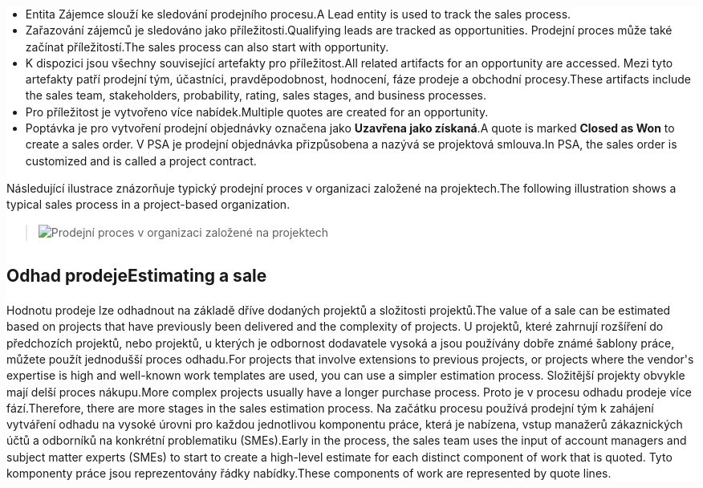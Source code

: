 - <span data-ttu-id="586df-108">Entita Zájemce slouží ke sledování prodejního procesu.</span><span class="sxs-lookup"><span data-stu-id="586df-108">A Lead entity is used to track the sales process.</span></span>
- <span data-ttu-id="586df-109">Zařazování zájemců je sledováno jako příležitosti.</span><span class="sxs-lookup"><span data-stu-id="586df-109">Qualifying leads are tracked as opportunities.</span></span> <span data-ttu-id="586df-110">Prodejní proces může také začínat příležitostí.</span><span class="sxs-lookup"><span data-stu-id="586df-110">The sales process can also start with opportunity.</span></span>
- <span data-ttu-id="586df-111">K dispozici jsou všechny související artefakty pro příležitost.</span><span class="sxs-lookup"><span data-stu-id="586df-111">All related artifacts for an opportunity are accessed.</span></span> <span data-ttu-id="586df-112">Mezi tyto artefakty patří prodejní tým, účastníci, pravděpodobnost, hodnocení, fáze prodeje a obchodní procesy.</span><span class="sxs-lookup"><span data-stu-id="586df-112">These artifacts include the sales team, stakeholders, probability, rating, sales stages, and business processes.</span></span>
- <span data-ttu-id="586df-113">Pro příležitost je vytvořeno více nabídek.</span><span class="sxs-lookup"><span data-stu-id="586df-113">Multiple quotes are created for an opportunity.</span></span>
- <span data-ttu-id="586df-114">Poptávka je pro vytvoření prodejní objednávky označena jako **Uzavřena jako získaná**.</span><span class="sxs-lookup"><span data-stu-id="586df-114">A quote is marked **Closed as Won** to create a sales order.</span></span> <span data-ttu-id="586df-115">V PSA je prodejní objednávka přizpůsobena a nazývá se projektová smlouva.</span><span class="sxs-lookup"><span data-stu-id="586df-115">In PSA, the sales order is customized and is called a project contract.</span></span>

<span data-ttu-id="586df-116">Následující ilustrace znázorňuje typický prodejní proces v organizaci založené na projektech.</span><span class="sxs-lookup"><span data-stu-id="586df-116">The following illustration shows a typical sales process in a project-based organization.</span></span>

> ![Prodejní proces v organizaci založené na projektech](media/basic-guide-1.png)

## <a name="estimating-a-sale"></a><span data-ttu-id="586df-118">Odhad prodeje</span><span class="sxs-lookup"><span data-stu-id="586df-118">Estimating a sale</span></span>
<span data-ttu-id="586df-119">Hodnotu prodeje lze odhadnout na základě dříve dodaných projektů a složitosti projektů.</span><span class="sxs-lookup"><span data-stu-id="586df-119">The value of a sale can be estimated based on projects that have previously been delivered and the complexity of projects.</span></span> <span data-ttu-id="586df-120">U projektů, které zahrnují rozšíření do předchozích projektů, nebo projektů, u kterých je odbornost dodavatele vysoká a jsou používány dobře známé šablony práce, můžete použít jednodušší proces odhadu.</span><span class="sxs-lookup"><span data-stu-id="586df-120">For projects that involve extensions to previous projects, or projects where the vendor's expertise is high and well-known work templates are used, you can use a simpler estimation process.</span></span> <span data-ttu-id="586df-121">Složitější projekty obvykle mají delší proces nákupu.</span><span class="sxs-lookup"><span data-stu-id="586df-121">More complex projects usually have a longer purchase process.</span></span> <span data-ttu-id="586df-122">Proto je v procesu odhadu prodeje více fází.</span><span class="sxs-lookup"><span data-stu-id="586df-122">Therefore, there are more stages in the sales estimation process.</span></span> <span data-ttu-id="586df-123">Na začátku procesu používá prodejní tým k zahájení vytváření odhadu na vysoké úrovni pro každou jednotlivou komponentu práce, která je nabízena, vstup manažerů zákaznických účtů a odborníků na konkrétní problematiku (SMEs).</span><span class="sxs-lookup"><span data-stu-id="586df-123">Early in the process, the sales team uses the input of account managers and subject matter experts (SMEs) to start to create a high-level estimate for each distinct component of work that is quoted.</span></span> <span data-ttu-id="586df-124">Tyto komponenty práce jsou reprezentovány řádky nabídky.</span><span class="sxs-lookup"><span data-stu-id="586df-124">These components of work are represented by quote lines.</span></span> 
